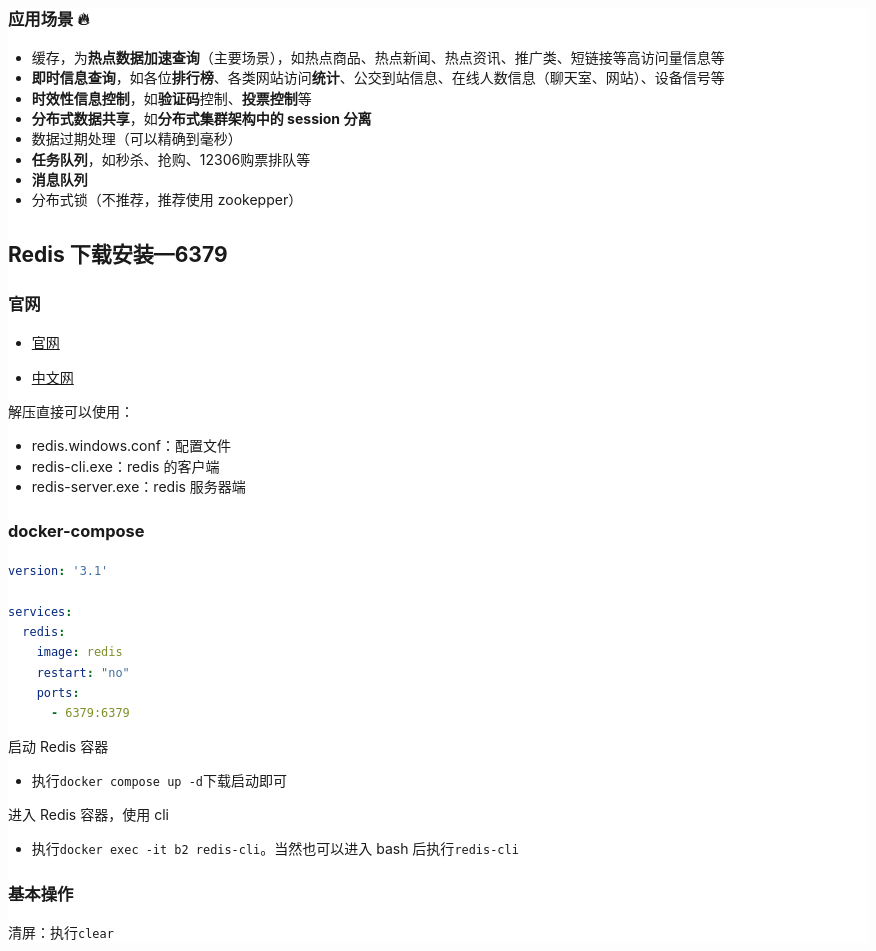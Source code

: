 

### 应用场景 🔥

*   缓存，为**热点数据加速查询**（主要场景），如热点商品、热点新闻、热点资讯、推广类、短链接等高访问量信息等
*   **即时信息查询**，如各位**排行榜**、各类网站访问**统计**、公交到站信息、在线人数信息（聊天室、网站）、设备信号等
*   **时效性信息控制**，如**验证码**控制、**投票控制**等
*   **分布式数据共享**，如**分布式集群架构中的 session 分离**
*   数据过期处理（可以精确到毫秒）
*   **任务队列**，如秒杀、抢购、12306购票排队等
*   **消息队列**
*   分布式锁（不推荐，推荐使用 zookepper）





## Redis 下载安装—6379

### 官网

*   [官网](https://redis.io)

*   [中文网](http://www.redis.net.cn/)

解压直接可以使用：

- redis.windows.conf：配置文件
- redis-cli.exe：redis 的客户端
- redis-server.exe：redis 服务器端



### docker-compose

```yml
version: '3.1'

services:
  redis:
    image: redis
    restart: "no"
    ports:
      - 6379:6379
```

启动 Redis 容器

*   执行`docker compose up -d`下载启动即可

进入 Redis 容器，使用 cli

*   执行`docker exec -it b2 redis-cli`。当然也可以进入 bash 后执行`redis-cli`



### 基本操作

清屏：执行`clear`
